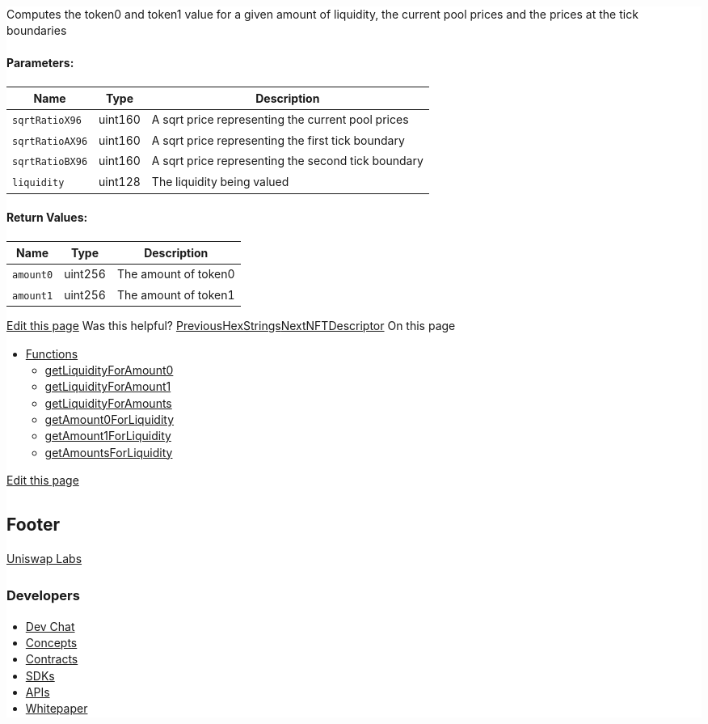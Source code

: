 Computes the token0 and token1 value for a given amount of liquidity, the current pool prices and the prices at the tick boundaries
#### Parameters:[​](https://docs.uniswap.org/contracts/v3/reference/periphery/libraries/LiquidityAmounts#parameters-5 "Direct link to Parameters:")
Name| Type| Description  
---|---|---  
`sqrtRatioX96`| uint160| A sqrt price representing the current pool prices  
`sqrtRatioAX96`| uint160| A sqrt price representing the first tick boundary  
`sqrtRatioBX96`| uint160| A sqrt price representing the second tick boundary  
`liquidity`| uint128| The liquidity being valued  
#### Return Values:[​](https://docs.uniswap.org/contracts/v3/reference/periphery/libraries/LiquidityAmounts#return-values-5 "Direct link to Return Values:")
Name| Type| Description  
---|---|---  
`amount0`| uint256| The amount of token0  
`amount1`| uint256| The amount of token1  
[Edit this page](https://github.com/uniswap/uniswap-docs/tree/main/docs/contracts/v3/reference/periphery/libraries/LiquidityAmounts.md)
Was this helpful?
[PreviousHexStrings](https://docs.uniswap.org/contracts/v3/reference/periphery/libraries/HexStrings)[NextNFTDescriptor](https://docs.uniswap.org/contracts/v3/reference/periphery/libraries/NFTDescriptor)
On this page
  * [Functions](https://docs.uniswap.org/contracts/v3/reference/periphery/libraries/LiquidityAmounts#functions)
    * [getLiquidityForAmount0](https://docs.uniswap.org/contracts/v3/reference/periphery/libraries/LiquidityAmounts#getliquidityforamount0)
    * [getLiquidityForAmount1](https://docs.uniswap.org/contracts/v3/reference/periphery/libraries/LiquidityAmounts#getliquidityforamount1)
    * [getLiquidityForAmounts](https://docs.uniswap.org/contracts/v3/reference/periphery/libraries/LiquidityAmounts#getliquidityforamounts)
    * [getAmount0ForLiquidity](https://docs.uniswap.org/contracts/v3/reference/periphery/libraries/LiquidityAmounts#getamount0forliquidity)
    * [getAmount1ForLiquidity](https://docs.uniswap.org/contracts/v3/reference/periphery/libraries/LiquidityAmounts#getamount1forliquidity)
    * [getAmountsForLiquidity](https://docs.uniswap.org/contracts/v3/reference/periphery/libraries/LiquidityAmounts#getamountsforliquidity)


[Edit this page](https://github.com/uniswap/uniswap-docs/tree/main/docs/contracts/v3/reference/periphery/libraries/LiquidityAmounts.md)
## Footer
[Uniswap Labs](https://docs.uniswap.org/)
### Developers
  * [Dev Chat](https://discord.com/invite/uniswap)
  * [Concepts](https://docs.uniswap.org/concepts/overview)
  * [Contracts](https://docs.uniswap.org/contracts/v4/overview)
  * [SDKs](https://docs.uniswap.org/sdk/v4/overview)
  * [APIs](https://docs.uniswap.org/api/subgraph/overview)
  * [Whitepaper](https://app.uniswap.org/whitepaper-v4.pdf)
